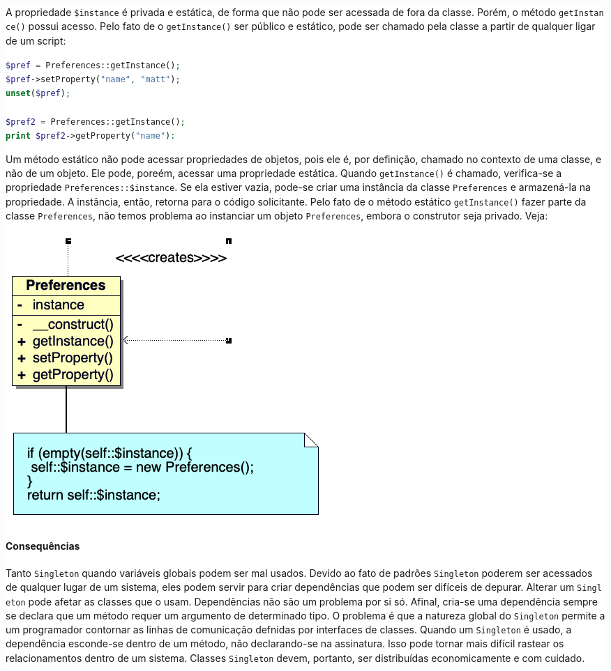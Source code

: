 A propriedade `$instance` é privada e estática, de forma que não pode ser acessada de fora da classe. Porém, o método `getInstance()` possui acesso. Pelo fato de o `getInstance()` ser público e estático, pode ser chamado pela classe a partir de qualquer ligar de um script:

```php
$pref = Preferences::getInstance();
$pref->setProperty("name", "matt");
unset($pref);

$pref2 = Preferences::getInstance();
print $pref2->getProperty("name"):
```

Um método estático não pode acessar propriedades de objetos, pois ele é, por definição, chamado no contexto de uma classe, e não de um objeto. Ele pode, poreém, acessar uma propriedade estática. Quando `getInstance()` é chamado, verifica-se a propriedade `Preferences::$instance`. Se ela estiver vazia, pode-se criar uma instância da classe `Preferences` e armazená-la na propriedade. A instância, então, retorna para o código solicitante. Pelo fato de o método estático `getInstance()` fazer parte da classe `Preferences`, não temos problema ao instanciar um objeto `Preferences`, embora o construtor seja privado. Veja:

![Figura que exibe a descrição do padrão Singleton](images/fig27.png)

#### Consequências

Tanto `Singleton` quando variáveis globais podem ser mal usados. Devido ao fato de padrões `Singleton` poderem ser acessados de qualquer lugar de um sistema, eles podem servir para criar dependências que podem ser difíceis de depurar. Alterar um `Singleton` pode afetar as classes que o usam. Dependências não são um problema por si só. Afinal, cria-se uma dependência sempre se declara que um método requer um argumento de determinado tipo. O problema é que a natureza global do `Singleton` permite a um programador contornar as linhas de comunicação defnidas por interfaces de classes. Quando um `Singleton` é usado, a dependência esconde-se dentro de um método, não declarando-se na assinatura. Isso pode tornar mais difícil rastear os relacionamentos dentro de um sistema. Classes `Singleton` devem, portanto, ser distribuídas economicamente e com cuidado.

